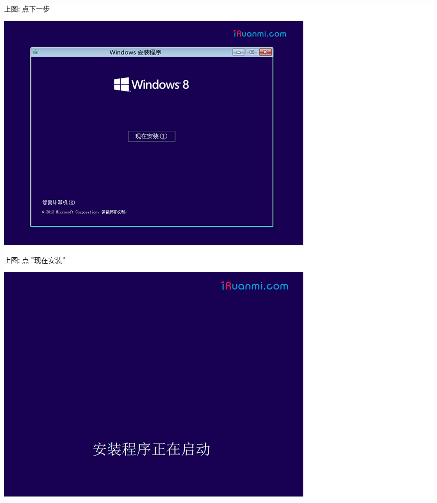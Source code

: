 上图: 点下一步

![Windows 8-2013-06-08-20-11-05](../images/UEFI-And-GPT/10.png)

上图: 点 "现在安装"

![Windows 8-2013-06-08-20-11-15](../images/UEFI-And-GPT/11.png)
